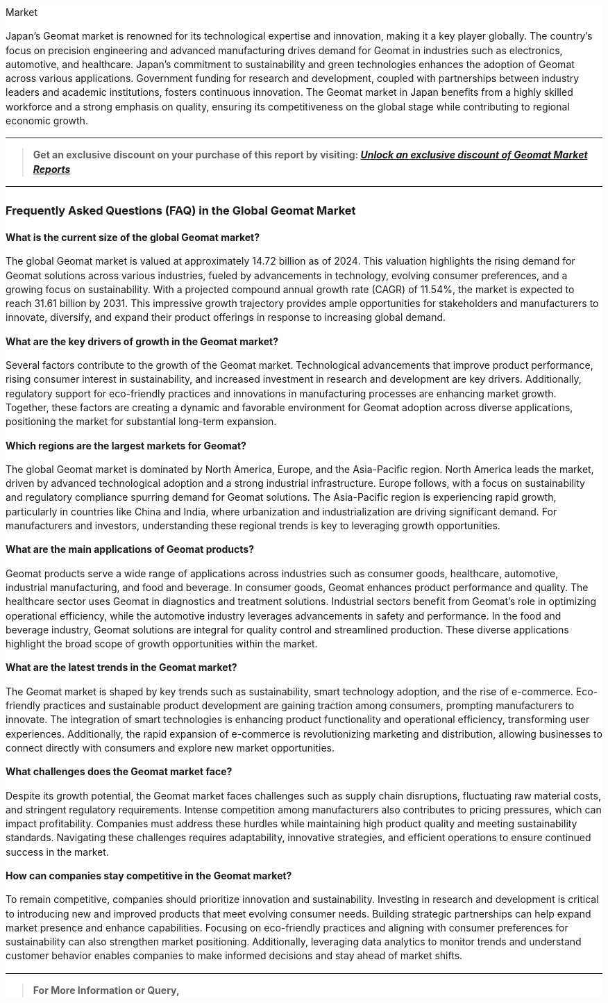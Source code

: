 Market</h3><p>Japan&rsquo;s Geomat market is renowned for its technological expertise and innovation, making it a key player globally. The country&rsquo;s focus on precision engineering and advanced manufacturing drives demand for Geomat in industries such as electronics, automotive, and healthcare. Japan&rsquo;s commitment to sustainability and green technologies enhances the adoption of Geomat across various applications. Government funding for research and development, coupled with partnerships between industry leaders and academic institutions, fosters continuous innovation. The Geomat market in Japan benefits from a highly skilled workforce and a strong emphasis on quality, ensuring its competitiveness on the global stage while contributing to regional economic growth.</p><hr /><blockquote><p><strong>Get an exclusive discount on your purchase of this report by visiting: <em><a href="://marketresearchpulse.com/ask-for-discount/136651?utm_source=Github&amp;utm_medium=0111">Unlock an exclusive discount of Geomat Market Reports</a></em>&nbsp;</strong></p></blockquote><hr /><h3>Frequently Asked Questions (FAQ) in the Global Geomat Market</h3><p><strong>What is the current size of the global Geomat market?</strong></p><p>The global Geomat market is valued at approximately 14.72 billion as of 2024. This valuation highlights the rising demand for Geomat solutions across various industries, fueled by advancements in technology, evolving consumer preferences, and a growing focus on sustainability. With a projected compound annual growth rate (CAGR) of 11.54%, the market is expected to reach 31.61 billion by 2031. This impressive growth trajectory provides ample opportunities for stakeholders and manufacturers to innovate, diversify, and expand their product offerings in response to increasing global demand.</p><p><strong>What are the key drivers of growth in the Geomat market?</strong></p><p>Several factors contribute to the growth of the Geomat market. Technological advancements that improve product performance, rising consumer interest in sustainability, and increased investment in research and development are key drivers. Additionally, regulatory support for eco-friendly practices and innovations in manufacturing processes are enhancing market growth. Together, these factors are creating a dynamic and favorable environment for Geomat adoption across diverse applications, positioning the market for substantial long-term expansion.</p><p><strong>Which regions are the largest markets for Geomat?</strong></p><p>The global Geomat market is dominated by North America, Europe, and the Asia-Pacific region. North America leads the market, driven by advanced technological adoption and a strong industrial infrastructure. Europe follows, with a focus on sustainability and regulatory compliance spurring demand for Geomat solutions. The Asia-Pacific region is experiencing rapid growth, particularly in countries like China and India, where urbanization and industrialization are driving significant demand. For manufacturers and investors, understanding these regional trends is key to leveraging growth opportunities.</p><p><strong>What are the main applications of Geomat products?</strong></p><p>Geomat products serve a wide range of applications across industries such as consumer goods, healthcare, automotive, industrial manufacturing, and food and beverage. In consumer goods, Geomat enhances product performance and quality. The healthcare sector uses Geomat in diagnostics and treatment solutions. Industrial sectors benefit from Geomat&rsquo;s role in optimizing operational efficiency, while the automotive industry leverages advancements in safety and performance. In the food and beverage industry, Geomat solutions are integral for quality control and streamlined production. These diverse applications highlight the broad scope of growth opportunities within the market.</p><p><strong>What are the latest trends in the Geomat market?</strong></p><p>The Geomat market is shaped by key trends such as sustainability, smart technology adoption, and the rise of e-commerce. Eco-friendly practices and sustainable product development are gaining traction among consumers, prompting manufacturers to innovate. The integration of smart technologies is enhancing product functionality and operational efficiency, transforming user experiences. Additionally, the rapid expansion of e-commerce is revolutionizing marketing and distribution, allowing businesses to connect directly with consumers and explore new market opportunities.</p><p><strong>What challenges does the Geomat market face?</strong></p><p>Despite its growth potential, the Geomat market faces challenges such as supply chain disruptions, fluctuating raw material costs, and stringent regulatory requirements. Intense competition among manufacturers also contributes to pricing pressures, which can impact profitability. Companies must address these hurdles while maintaining high product quality and meeting sustainability standards. Navigating these challenges requires adaptability, innovative strategies, and efficient operations to ensure continued success in the market.</p><p><strong>How can companies stay competitive in the Geomat market?</strong></p><p>To remain competitive, companies should prioritize innovation and sustainability. Investing in research and development is critical to introducing new and improved products that meet evolving consumer needs. Building strategic partnerships can help expand market presence and enhance capabilities. Focusing on eco-friendly practices and aligning with consumer preferences for sustainability can also strengthen market positioning. Additionally, leveraging data analytics to monitor trends and understand customer behavior enables companies to make informed decisions and stay ahead of market shifts.</p><hr /><blockquote><p><strong>For More Information or Query,